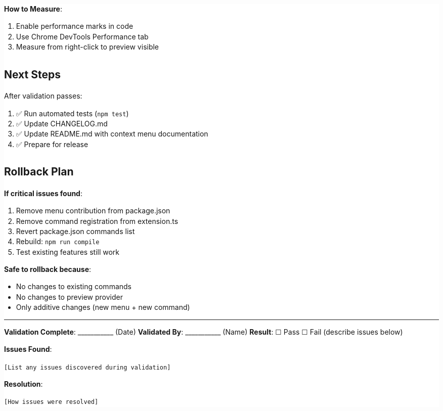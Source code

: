 **How to Measure**:
1. Enable performance marks in code
2. Use Chrome DevTools Performance tab
3. Measure from right-click to preview visible

## Next Steps

After validation passes:
1. ✅ Run automated tests (`npm test`)
2. ✅ Update CHANGELOG.md
3. ✅ Update README.md with context menu documentation
4. ✅ Prepare for release

## Rollback Plan

**If critical issues found**:
1. Remove menu contribution from package.json
2. Remove command registration from extension.ts
3. Revert package.json commands list
4. Rebuild: `npm run compile`
5. Test existing features still work

**Safe to rollback because**:
- No changes to existing commands
- No changes to preview provider
- Only additive changes (new menu + new command)

---

**Validation Complete**: ___________ (Date)
**Validated By**: ___________ (Name)
**Result**: ☐ Pass  ☐ Fail (describe issues below)

**Issues Found**:
```
[List any issues discovered during validation]
```

**Resolution**:
```
[How issues were resolved]
```
